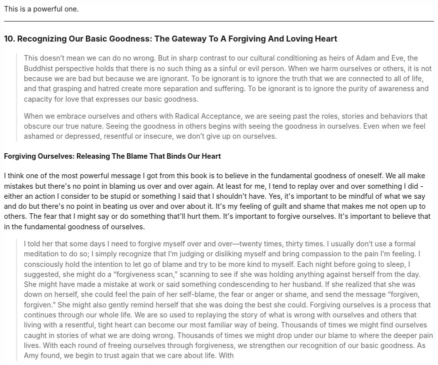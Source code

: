 This is a powerful one.

_______________________________________________________________________________________________________________________


### 10. Recognizing Our Basic Goodness: The Gateway To A Forgiving And Loving Heart

>This doesn’t mean we can do no wrong. But in sharp contrast to our cultural conditioning as heirs of Adam and Eve, the
>Buddhist perspective holds that there is no such thing as a sinful or evil person. When we harm ourselves or others, it
>is not because we are bad but because we are ignorant. To be ignorant is to ignore the truth that we are connected to
>all of life, and that grasping and hatred create more separation and suffering. To be ignorant is to ignore the purity
>of awareness and capacity for love that expresses our basic goodness.
>
>When we embrace ourselves and others with Radical Acceptance, we are seeing past the roles, stories and behaviors that
>obscure our true nature. Seeing the goodness in others begins with seeing the goodness in ourselves. Even when we feel
>ashamed or depressed, resentful or insecure, we don’t give up on ourselves.

#### Forgiving Ourselves: Releasing The Blame That Binds Our Heart

I think one of the most powerful message I got from this book is to believe in the fundamental goodness of oneself. We
all make mistakes but there's no point in blaming us over and over again. At least for me, I tend to replay over and
over something I did - either an action I consider to be stupid or something I said that I shouldn't have. Yes, it's
important to be mindful of what we say and do but there's no point in beating us over and over about it. It's my feeling
of guilt and shame that makes me not open up to others. The fear that I might say or do something that'll hurt
them. It's important to forgive ourselves. It's important to believe that in the fundamental goodness of ourselves.

>I told her that some days I need to forgive myself over and over—twenty times, thirty times. I usually don’t use a
>formal meditation to do so; I simply recognize that I’m judging or disliking myself and bring compassion to the pain
>I’m feeling. I consciously hold the intention to let go of blame and try to be more kind to myself. Each night before
>going to sleep, I suggested, she might do a “forgiveness scan,” scanning to see if she was holding anything against
>herself from the day. She might have made a mistake at work or said something condescending to her husband. If she
>realized that she was down on herself, she could feel the pain of her self-blame, the fear or anger or shame, and send
>the message “forgiven, forgiven.” She might also gently remind herself that she was doing the best she could. Forgiving
>ourselves is a process that continues through our whole life. We are so used to replaying the story of what is wrong
>with ourselves and others that living with a resentful, tight heart can become our most familiar way of
>being. Thousands of times we might find ourselves caught in stories of what we are doing wrong. Thousands of times we
>might drop under our blame to where the deeper pain lives. With each round of freeing ourselves through forgiveness, we
>strengthen our recognition of our basic goodness. As Amy found, we begin to trust again that we care about life. With